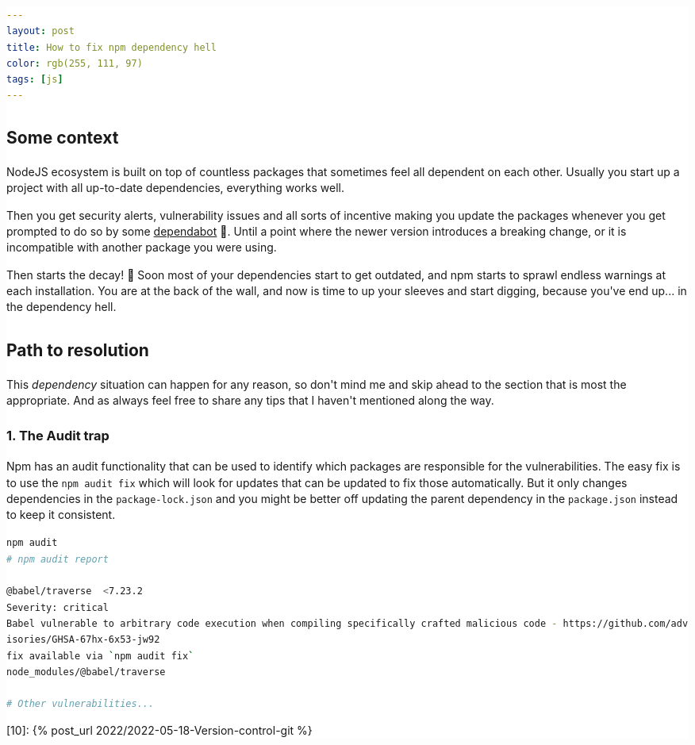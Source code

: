 ```yaml
---
layout: post
title: How to fix npm dependency hell
color: rgb(255, 111, 97)
tags: [js]
---
```


## Some context

NodeJS ecosystem is built on top of countless packages that sometimes feel all dependent on each other. Usually you
start up a project with all up-to-date dependencies, everything works well.

Then you get security alerts, vulnerability issues and all sorts of incentive making you update the packages whenever you
get prompted to do so by some [dependabot][1] 🤖. Until a point where the newer version introduces a breaking change, or
it is incompatible with another package you were using.

Then starts the decay! 💩 Soon most of your dependencies start to get outdated, and npm starts to sprawl endless
warnings at each installation. You are at the back of the wall, and now is time to up your sleeves and start digging, 
because you've end up... in the dependency hell.

## Path to resolution

This _dependency_ situation can happen for any reason, so don't mind me and skip ahead to the section that is most the 
appropriate.
And as always feel free to share any tips that I haven't mentioned along the way.

### 1. The Audit trap

Npm has an audit functionality that can be used to identify which packages are responsible for the vulnerabilities. The
easy fix is to use the `npm audit fix` which will look for updates that can be updated to fix those automatically.
But it only changes dependencies in the `package-lock.json` and you might be better off updating the parent dependency
in the `package.json` instead to keep it consistent.

```bash
npm audit       
# npm audit report

@babel/traverse  <7.23.2
Severity: critical
Babel vulnerable to arbitrary code execution when compiling specifically crafted malicious code - https://github.com/advisories/GHSA-67hx-6x53-jw92
fix available via `npm audit fix`
node_modules/@babel/traverse

# Other vulnerabilities...
```


[1]: https://github.com/dependabot
[2]: https://docs.npmjs.com/cli/v8/configuring-npm/package-lock-json
[3]: https://docs.npmjs.com/cli/v8/commands/npm-ls
[4]: https://docs.npmjs.com/cli/v8/commands/npm-ci
[5]: https://docs.npmjs.com/cli/v8/commands/npm-install#description
[6]: https://nodejs.org/en/blog/npm/peer-dependencies/
[7]: https://docs.npmjs.com/cli/v8/commands/npm-dedupe
[8]: https://github.com/advisories/GHSA-67hx-6x53-jw92
[10]: {% post_url 2022/2022-05-18-Version-control-git %}